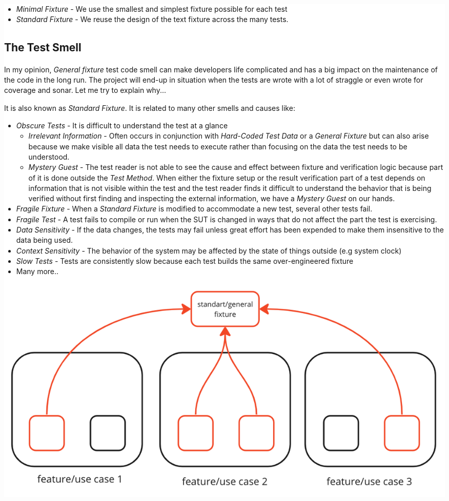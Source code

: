 * _Minimal Fixture_ - We use the smallest and simplest fixture possible for each test
* _Standard Fixture_ - We reuse the design of the text fixture across the many tests.

## The Test Smell

In my opinion, _General fixture_ test code smell can make developers life complicated and has a big impact on the maintenance of the code in the long run. The project will end-up in situation when the tests are wrote with a lot of straggle or even wrote for coverage and sonar. Let me try to explain why...

It is also known as _Standard Fixture_. It is related to many other smells and causes like:

* _Obscure Tests_ - It is difficult to understand the test at a glance
    * _Irrelevant Information_ - Often occurs in conjunction with _Hard-Coded Test Data_ or a _General Fixture_ but can also arise because we make visible all data the test needs to execute rather than focusing on the data the test needs to be understood.
    * _Mystery Guest_ - The test reader is not able to see the cause and effect between fixture and verification logic because part of it is done outside the _Test Method_. When either the fixture setup or the result verification part of a test depends on information that is not visible within the test and the test reader finds it difficult to understand the behavior that is being verified without first finding and inspecting the external information, we have a _Mystery Guest_ on our hands.
* _Fragile Fixture_ - When a _Standard Fixture_ is modified to accommodate a new test, several other tests fail.
* _Fragile Test_ - A test fails to compile or run when the SUT is changed in ways that do not affect the part the test is exercising.
* _Data Sensitivity_ - If the data changes, the tests may fail unless great effort has been expended to make them insensitive to the data being used.
* _Context Sensitivity_ - The behavior of the system may be affected by the state of things outside (e.g system clock)
* _Slow Tests_ - Tests are consistently slow because each test builds the same over-engineered fixture
* Many more..

![general-fixture.png](images/general-fixture.png)
